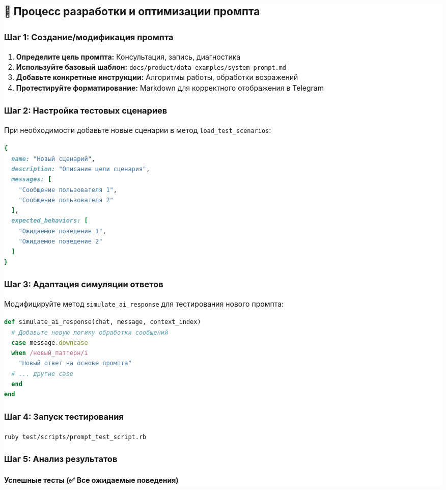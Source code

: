 ## 🔄 Процесс разработки и оптимизации промпта

### Шаг 1: Создание/модификация промпта

1. **Определите цель промпта:** Консультация, запись, диагностика
2. **Используйте базовый шаблон:** `docs/product/data-examples/system-prompt.md`
3. **Добавьте конкретные инструкции:** Алгоритмы работы, обработки возражений
4. **Протестируйте форматирование:** Markdown для корректного отображения в Telegram

### Шаг 2: Настройка тестовых сценариев

При необходимости добавьте новые сценарии в метод `load_test_scenarios`:

```ruby
{
  name: "Новый сценарий",
  description: "Описание цели сценария",
  messages: [
    "Сообщение пользователя 1",
    "Сообщение пользователя 2"
  ],
  expected_behaviors: [
    "Ожидаемое поведение 1",
    "Ожидаемое поведение 2"
  ]
}
```

### Шаг 3: Адаптация симуляции ответов

Модифицируйте метод `simulate_ai_response` для тестирования нового промпта:

```ruby
def simulate_ai_response(chat, message, context_index)
  # Добавьте новую логику обработки сообщений
  case message.downcase
  when /новый_паттерн/i
    "Новый ответ на основе промпта"
  # ... другие case
  end
end
```

### Шаг 4: Запуск тестирования

```bash
ruby test/scripts/prompt_test_script.rb
```

### Шаг 5: Анализ результатов

#### Успешные тесты (✅ Все ожидаемые поведения)
